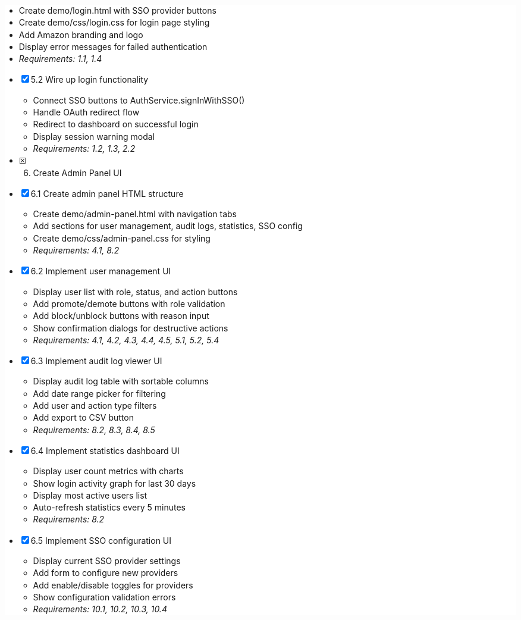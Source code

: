 
  - Create demo/login.html with SSO provider buttons
  - Create demo/css/login.css for login page styling
  - Add Amazon branding and logo
  - Display error messages for failed authentication
  - _Requirements: 1.1, 1.4_

- [x] 5.2 Wire up login functionality


  - Connect SSO buttons to AuthService.signInWithSSO()
  - Handle OAuth redirect flow
  - Redirect to dashboard on successful login
  - Display session warning modal
  - _Requirements: 1.2, 1.3, 2.2_

- [x] 6. Create Admin Panel UI





- [x] 6.1 Create admin panel HTML structure


  - Create demo/admin-panel.html with navigation tabs
  - Add sections for user management, audit logs, statistics, SSO config
  - Create demo/css/admin-panel.css for styling
  - _Requirements: 4.1, 8.2_

- [x] 6.2 Implement user management UI


  - Display user list with role, status, and action buttons
  - Add promote/demote buttons with role validation
  - Add block/unblock buttons with reason input
  - Show confirmation dialogs for destructive actions
  - _Requirements: 4.1, 4.2, 4.3, 4.4, 4.5, 5.1, 5.2, 5.4_

- [x] 6.3 Implement audit log viewer UI

  - Display audit log table with sortable columns
  - Add date range picker for filtering
  - Add user and action type filters
  - Add export to CSV button
  - _Requirements: 8.2, 8.3, 8.4, 8.5_

- [x] 6.4 Implement statistics dashboard UI

  - Display user count metrics with charts
  - Show login activity graph for last 30 days
  - Display most active users list
  - Auto-refresh statistics every 5 minutes
  - _Requirements: 8.2_

- [x] 6.5 Implement SSO configuration UI

  - Display current SSO provider settings
  - Add form to configure new providers
  - Add enable/disable toggles for providers
  - Show configuration validation errors
  - _Requirements: 10.1, 10.2, 10.3, 10.4_
